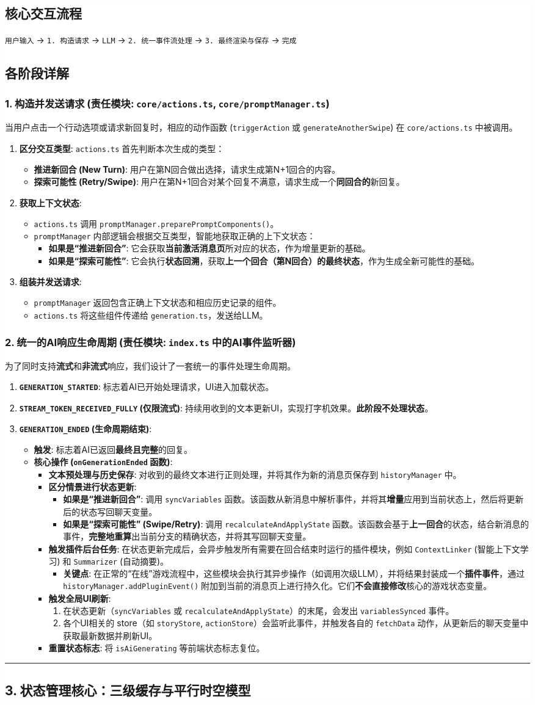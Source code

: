 ## 核心交互流程

`用户输入` -> `1. 构造请求` -> `LLM` -> `2. 统一事件流处理` -> `3. 最终渲染与保存` -> `完成`

## 各阶段详解

### 1. 构造并发送请求 (责任模块: `core/actions.ts`, `core/promptManager.ts`)

当用户点击一个行动选项或请求新回复时，相应的动作函数 (`triggerAction` 或 `generateAnotherSwipe`) 在 `core/actions.ts` 中被调用。

1. **区分交互类型**: `actions.ts` 首先判断本次生成的类型：
    * **推进新回合 (New Turn)**: 用户在第N回合做出选择，请求生成第N+1回合的内容。
    * **探索可能性 (Retry/Swipe)**: 用户在第N+1回合对某个回复不满意，请求生成一个**同回合的**新回复。

2. **获取上下文状态**:
    * `actions.ts` 调用 `promptManager.preparePromptComponents()`。
    * `promptManager` 内部逻辑会根据交互类型，智能地获取正确的上下文状态：
        * **如果是“推进新回合”**: 它会获取**当前激活消息页**所对应的状态，作为增量更新的基础。
        * **如果是“探索可能性”**: 它会执行**状态回溯**，获取**上一个回合（第N回合）的最终状态**，作为生成全新可能性的基础。

3. **组装并发送请求**:
    * `promptManager` 返回包含正确上下文状态和相应历史记录的组件。
    * `actions.ts` 将这些组件传递给 `generation.ts`，发送给LLM。

### 2. 统一的AI响应生命周期 (责任模块: `index.ts` 中的AI事件监听器)

为了同时支持**流式**和**非流式**响应，我们设计了一套统一的事件处理生命周期。

1. **`GENERATION_STARTED`**: 标志着AI已开始处理请求，UI进入加载状态。

2. **`STREAM_TOKEN_RECEIVED_FULLY` (仅限流式)**: 持续用收到的文本更新UI，实现打字机效果。**此阶段不处理状态**。

3. **`GENERATION_ENDED` (生命周期结束)**:
    * **触发**: 标志着AI已返回**最终且完整**的回复。
    * **核心操作 (`onGenerationEnded` 函数)**:
        * **文本预处理与历史保存**: 对收到的最终文本进行正则处理，并将其作为新的消息页保存到 `historyManager` 中。
        * **区分情景进行状态更新**:
            * **如果是“推进新回合”**: 调用 `syncVariables` 函数。该函数从新消息中解析事件，并将其**增量**应用到当前状态上，然后将更新后的状态写回聊天变量。
            * **如果是“探索可能性” (Swipe/Retry)**: 调用 `recalculateAndApplyState` 函数。该函数会基于**上一回合**的状态，结合新消息的事件，**完整地重算**出当前分支的精确状态，并将其写回聊天变量。
        * **触发插件后台任务**: 在状态更新完成后，会异步触发所有需要在回合结束时运行的插件模块，例如 `ContextLinker` (智能上下文学习) 和 `Summarizer` (自动摘要)。
            * **关键点**: 在正常的“在线”游戏流程中，这些模块会执行其异步操作（如调用次级LLM），并将结果封装成一个**插件事件**，通过 `historyManager.addPluginEvent()` 附加到当前的消息页上进行持久化。它们**不会直接修改**核心的游戏状态变量。
        * **触发全局UI刷新**:
            1.  在状态更新（`syncVariables` 或 `recalculateAndApplyState`）的末尾，会发出 `variablesSynced` 事件。
            2.  各个UI相关的 store（如 `storyStore`, `actionStore`）会监听此事件，并触发各自的 `fetchData` 动作，从更新后的聊天变量中获取最新数据并刷新UI。
        * **重置状态标志**: 将 `isAiGenerating` 等前端状态标志复位。

---

## 3. 状态管理核心：三级缓存与平行时空模型
